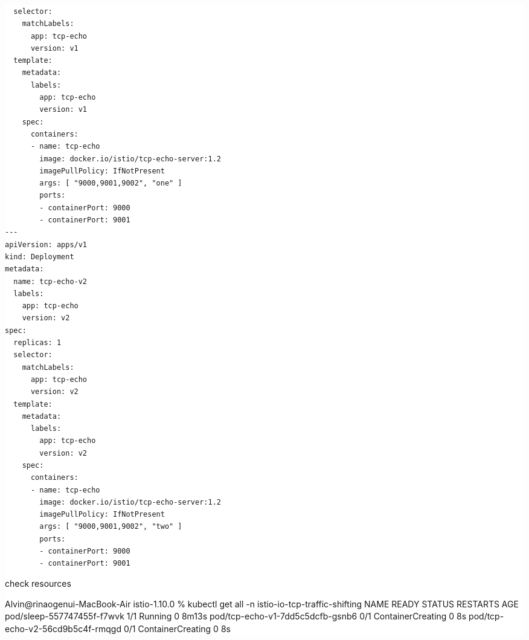 ```console
  selector:
    matchLabels:
      app: tcp-echo
      version: v1
  template:
    metadata:
      labels:
        app: tcp-echo
        version: v1
    spec:
      containers:
      - name: tcp-echo
        image: docker.io/istio/tcp-echo-server:1.2
        imagePullPolicy: IfNotPresent
        args: [ "9000,9001,9002", "one" ]
        ports:
        - containerPort: 9000
        - containerPort: 9001
---
apiVersion: apps/v1
kind: Deployment
metadata:
  name: tcp-echo-v2
  labels:
    app: tcp-echo
    version: v2
spec:
  replicas: 1
  selector:
    matchLabels:
      app: tcp-echo
      version: v2
  template:
    metadata:
      labels:
        app: tcp-echo
        version: v2
    spec:
      containers:
      - name: tcp-echo
        image: docker.io/istio/tcp-echo-server:1.2
        imagePullPolicy: IfNotPresent
        args: [ "9000,9001,9002", "two" ]
        ports:
        - containerPort: 9000
        - containerPort: 9001
```

check resources  

  Alvin@rinaogenui-MacBook-Air istio-1.10.0 % kubectl get all -n istio-io-tcp-traffic-shifting
  NAME                               READY   STATUS              RESTARTS   AGE
  pod/sleep-557747455f-f7wvk         1/1     Running             0          8m13s
  pod/tcp-echo-v1-7dd5c5dcfb-gsnb6   0/1     ContainerCreating   0          8s
  pod/tcp-echo-v2-56cd9b5c4f-rmqgd   0/1     ContainerCreating   0          8s
